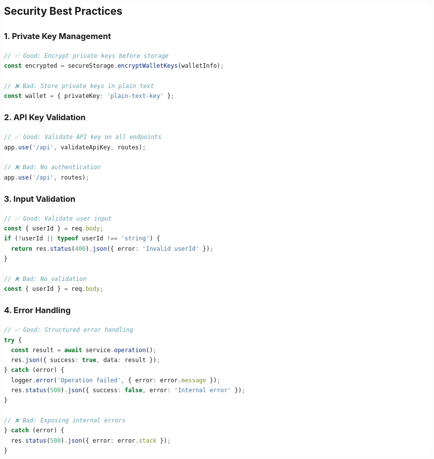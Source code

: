 ## Security Best Practices

### 1. Private Key Management

```typescript
// ✅ Good: Encrypt private keys before storage
const encrypted = secureStorage.encryptWalletKeys(walletInfo);

// ❌ Bad: Store private keys in plain text
const wallet = { privateKey: 'plain-text-key' };
```

### 2. API Key Validation

```typescript
// ✅ Good: Validate API key on all endpoints
app.use('/api', validateApiKey, routes);

// ❌ Bad: No authentication
app.use('/api', routes);
```

### 3. Input Validation

```typescript
// ✅ Good: Validate user input
const { userId } = req.body;
if (!userId || typeof userId !== 'string') {
  return res.status(400).json({ error: 'Invalid userId' });
}

// ❌ Bad: No validation
const { userId } = req.body;
```

### 4. Error Handling

```typescript
// ✅ Good: Structured error handling
try {
  const result = await service.operation();
  res.json({ success: true, data: result });
} catch (error) {
  logger.error('Operation failed', { error: error.message });
  res.status(500).json({ success: false, error: 'Internal error' });
}

// ❌ Bad: Exposing internal errors
} catch (error) {
  res.status(500).json({ error: error.stack });
}
```
